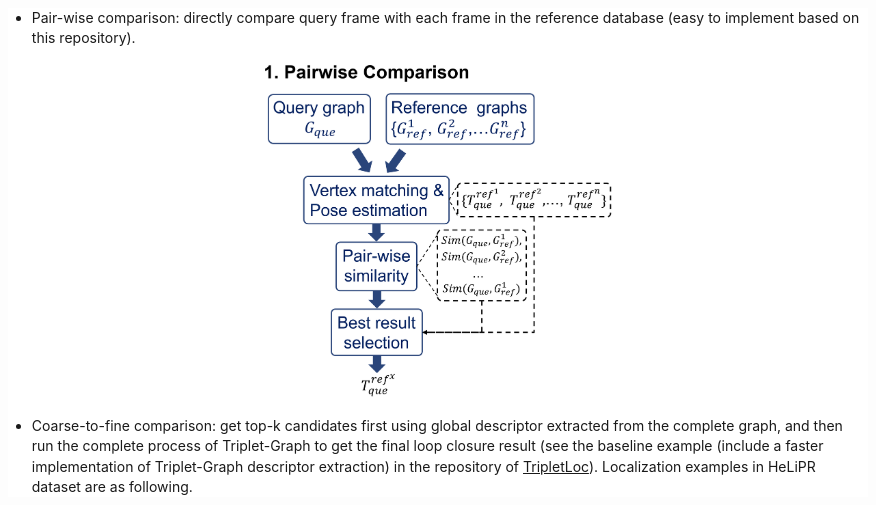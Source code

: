 * Pair-wise comparison: directly compare query frame with each frame in the reference database (easy to implement based on this repository).
<p align="center"><img src="docs/pairwise_manner.png" width=350></p>

* Coarse-to-fine comparison: get top-k candidates first using global descriptor extracted from the complete graph, and then run the complete process of Triplet-Graph to get the final loop closure result (see the baseline example (include a faster implementation of Triplet-Graph descriptor extraction) in the repository of [TripletLoc](https://github.com/Weixin-Ma/TripletLoc)). Localization examples in HeLiPR dataset are as following.